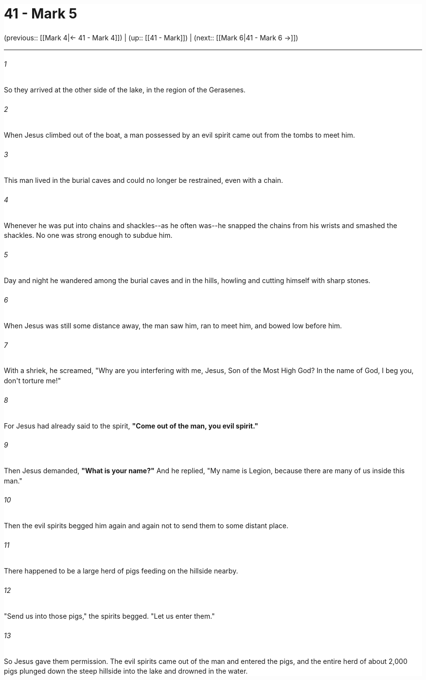 # 41 - Mark 5

(previous:: [[Mark 4|← 41 - Mark 4]]) | (up:: [[41 - Mark]]) | (next:: [[Mark 6|41 - Mark 6 →]])

***


###### 1 
So they arrived at the other side of the lake, in the region of the Gerasenes. 

###### 2 
When Jesus climbed out of the boat, a man possessed by an evil spirit came out from the tombs to meet him. 

###### 3 
This man lived in the burial caves and could no longer be restrained, even with a chain. 

###### 4 
Whenever he was put into chains and shackles--as he often was--he snapped the chains from his wrists and smashed the shackles. No one was strong enough to subdue him. 

###### 5 
Day and night he wandered among the burial caves and in the hills, howling and cutting himself with sharp stones. 

###### 6 
When Jesus was still some distance away, the man saw him, ran to meet him, and bowed low before him. 

###### 7 
With a shriek, he screamed, "Why are you interfering with me, Jesus, Son of the Most High God? In the name of God, I beg you, don't torture me!" 

###### 8 
For Jesus had already said to the spirit, **"Come out of the man, you evil spirit."** 

###### 9 
Then Jesus demanded, **"What is your name?"** And he replied, "My name is Legion, because there are many of us inside this man." 

###### 10 
Then the evil spirits begged him again and again not to send them to some distant place. 

###### 11 
There happened to be a large herd of pigs feeding on the hillside nearby. 

###### 12 
"Send us into those pigs," the spirits begged. "Let us enter them." 

###### 13 
So Jesus gave them permission. The evil spirits came out of the man and entered the pigs, and the entire herd of about 2,000 pigs plunged down the steep hillside into the lake and drowned in the water. 
